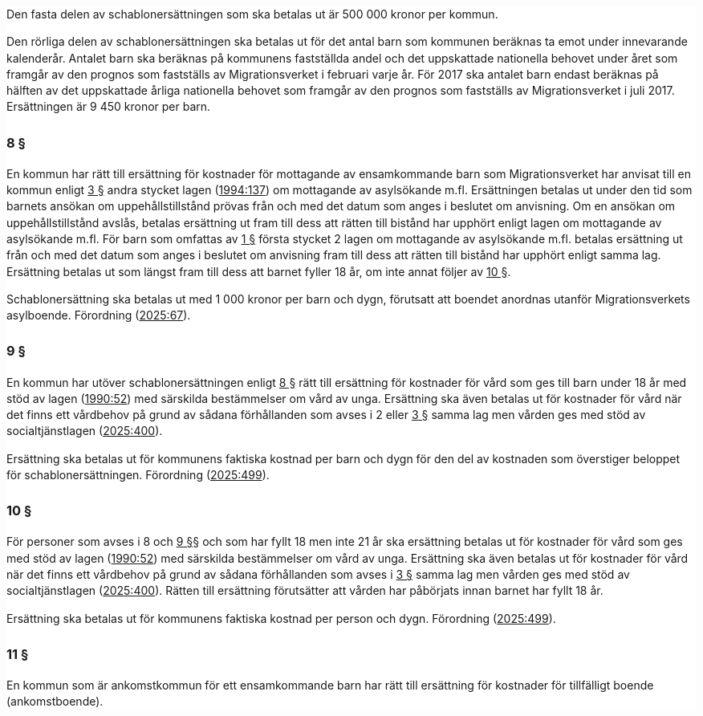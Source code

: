 Den fasta delen av schablonersättningen som ska betalas ut är 500 000 kronor per kommun.

Den rörliga delen av schablonersättningen ska betalas ut för det antal barn som kommunen beräknas ta emot under innevarande kalenderår. Antalet barn ska beräknas på kommunens fastställda andel och det uppskattade nationella behovet under året som framgår av den prognos som fastställs av Migrationsverket i februari varje år. För 2017 ska antalet barn endast beräknas på hälften av det uppskattade årliga nationella behovet som framgår av den prognos som fastställs av Migrationsverket i juli 2017. Ersättningen är 9 450 kronor per barn.

### 8 §

En kommun har rätt till ersättning för kostnader för mottagande av ensamkommande barn som Migrationsverket har anvisat till en kommun enligt [3 §](#3) andra stycket lagen ([1994:137](https://selex.se/eli/sfs/1994/137)) om mottagande av asylsökande m.fl. Ersättningen betalas ut under den tid som barnets ansökan om uppehållstillstånd prövas från och med det datum som anges i beslutet om anvisning. Om en ansökan om uppehållstillstånd avslås, betalas ersättning ut fram till dess att rätten till bistånd har upphört enligt lagen om mottagande av asylsökande m.fl. För barn som omfattas av [1 §](#1) första stycket 2 lagen om mottagande av asylsökande m.fl. betalas ersättning ut från och med det datum som anges i beslutet om anvisning fram till dess att rätten till bistånd har upphört enligt samma lag. Ersättning betalas ut som längst fram till dess att barnet fyller 18 år, om inte annat följer av [10 §](#10).

Schablonersättning ska betalas ut med 1 000 kronor per barn och dygn, förutsatt att boendet anordnas utanför Migrationsverkets asylboende. Förordning ([2025:67](https://selex.se/eli/sfs/2025/67)).

### 9 §

En kommun har utöver schablonersättningen enligt [8 §](#8) rätt till ersättning för kostnader för vård som ges till barn under 18 år med stöd av lagen ([1990:52](https://selex.se/eli/sfs/1990/52)) med särskilda bestämmelser om vård av unga. Ersättning ska även betalas ut för kostnader för vård när det finns ett vårdbehov på grund av sådana förhållanden som avses i 2 eller [3 §](#3) samma lag men vården ges med stöd av socialtjänstlagen ([2025:400](https://selex.se/eli/sfs/2025/400)).

Ersättning ska betalas ut för kommunens faktiska kostnad per barn och dygn för den del av kostnaden som överstiger beloppet för schablonersättningen. Förordning ([2025:499](https://selex.se/eli/sfs/2025/499)).

### 10 §

För personer som avses i 8 och [9 §](#9)§ och som har fyllt 18 men inte 21 år ska ersättning betalas ut för kostnader för vård som ges med stöd av lagen ([1990:52](https://selex.se/eli/sfs/1990/52)) med särskilda bestämmelser om vård av unga. Ersättning ska även betalas ut för kostnader för vård när det finns ett vårdbehov på grund av sådana förhållanden som avses i [3 §](#3) samma lag men vården ges med stöd av socialtjänstlagen ([2025:400](https://selex.se/eli/sfs/2025/400)). Rätten till ersättning förutsätter att vården har påbörjats innan barnet har fyllt 18 år.

Ersättning ska betalas ut för kommunens faktiska kostnad per person och dygn. Förordning ([2025:499](https://selex.se/eli/sfs/2025/499)).

### 11 §

En kommun som är ankomstkommun för ett ensamkommande barn har rätt till ersättning för kostnader för tillfälligt boende (ankomstboende).
